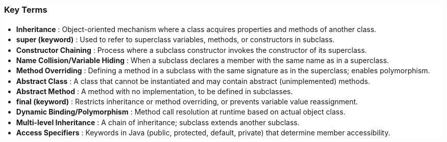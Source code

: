 ### Key Terms
- **Inheritance** : Object-oriented mechanism where a class acquires properties and methods of another class.
- **super (keyword)** : Used to refer to superclass variables, methods, or constructors in subclass.
- **Constructor Chaining** : Process where a subclass constructor invokes the constructor of its superclass.
- **Name Collision/Variable Hiding** : When a subclass declares a member with the same name as in a superclass.
- **Method Overriding** : Defining a method in a subclass with the same signature as in the superclass; enables polymorphism.
- **Abstract Class** : A class that cannot be instantiated and may contain abstract (unimplemented) methods.
- **Abstract Method** : A method with no implementation, to be defined in subclasses.
- **final (keyword)** : Restricts inheritance or method overriding, or prevents variable value reassignment.
- **Dynamic Binding/Polymorphism** : Method call resolution at runtime based on actual object class.
- **Multi-level Inheritance** : A chain of inheritance; subclass extends another subclass.
- **Access Specifiers** : Keywords in Java (public, protected, default, private) that determine member accessibility.
